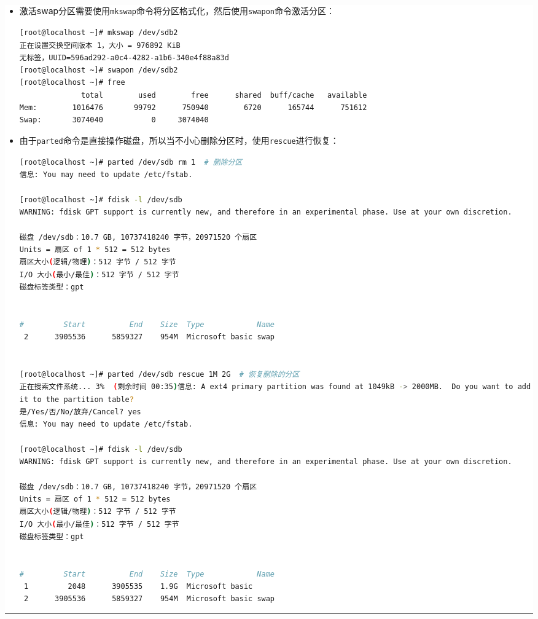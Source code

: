 - 激活swap分区需要使用`mkswap`命令将分区格式化，然后使用`swapon`命令激活分区：

  ```bash
  [root@localhost ~]# mkswap /dev/sdb2
  正在设置交换空间版本 1，大小 = 976892 KiB
  无标签，UUID=596ad292-a0c4-4282-a1b6-340e4f88a83d
  [root@localhost ~]# swapon /dev/sdb2
  [root@localhost ~]# free
                total        used        free      shared  buff/cache   available
  Mem:        1016476       99792      750940        6720      165744      751612
  Swap:       3074040           0     3074040
  ```

- 由于`parted`命令是直接操作磁盘，所以当不小心删除分区时，使用`rescue`进行恢复：

  ```bash
  [root@localhost ~]# parted /dev/sdb rm 1	# 删除分区
  信息: You may need to update /etc/fstab.

  [root@localhost ~]# fdisk -l /dev/sdb
  WARNING: fdisk GPT support is currently new, and therefore in an experimental phase. Use at your own discretion.

  磁盘 /dev/sdb：10.7 GB, 10737418240 字节，20971520 个扇区
  Units = 扇区 of 1 * 512 = 512 bytes
  扇区大小(逻辑/物理)：512 字节 / 512 字节
  I/O 大小(最小/最佳)：512 字节 / 512 字节
  磁盘标签类型：gpt


  #         Start          End    Size  Type            Name
   2      3905536      5859327    954M  Microsoft basic swap


  [root@localhost ~]# parted /dev/sdb rescue 1M 2G	# 恢复删除的分区
  正在搜索文件系统... 3%  (剩余时间 00:35)信息: A ext4 primary partition was found at 1049kB -> 2000MB.  Do you want to add it to the partition table?
  是/Yes/否/No/放弃/Cancel? yes                                             
  信息: You may need to update /etc/fstab.

  [root@localhost ~]# fdisk -l /dev/sdb                          
  WARNING: fdisk GPT support is currently new, and therefore in an experimental phase. Use at your own discretion.

  磁盘 /dev/sdb：10.7 GB, 10737418240 字节，20971520 个扇区
  Units = 扇区 of 1 * 512 = 512 bytes
  扇区大小(逻辑/物理)：512 字节 / 512 字节
  I/O 大小(最小/最佳)：512 字节 / 512 字节
  磁盘标签类型：gpt


  #         Start          End    Size  Type            Name
   1         2048      3905535    1.9G  Microsoft basic 
   2      3905536      5859327    954M  Microsoft basic swap

  ```

---


